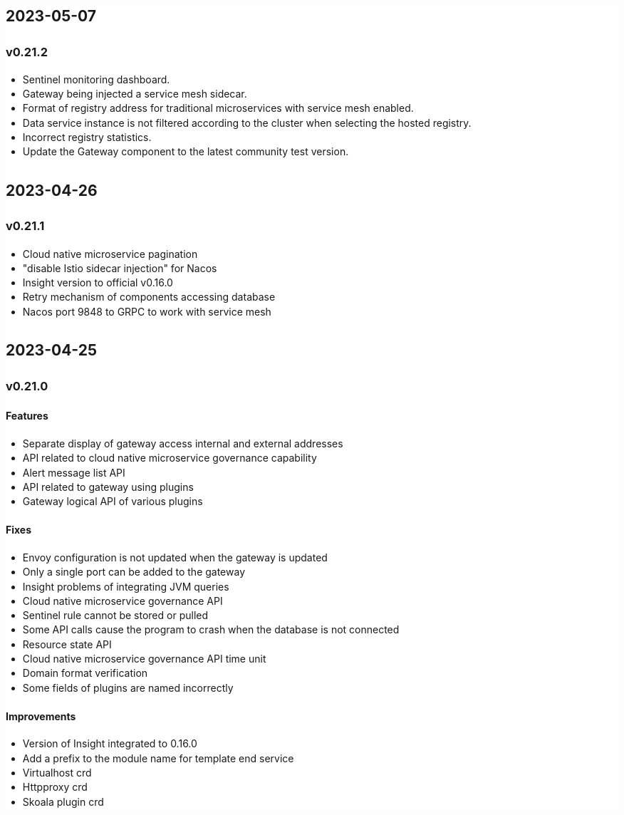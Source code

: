 ## 2023-05-07

### v0.21.2

- Sentinel monitoring dashboard.
- Gateway being injected a service mesh sidecar.
- Format of registry address for traditional microservices with service mesh enabled.
- Data service instance is not filtered according to the cluster when selecting the hosted registry.
- Incorrect registry statistics.
- Update the Gateway component to the latest community test version.

## 2023-04-26

### v0.21.1

- Cloud native microservice pagination
- "disable Istio sidecar injection" for Nacos
- Insight version to official v0.16.0
- Retry mechanism of components accessing database
- Nacos port 9848 to GRPC to work with service mesh

## 2023-04-25

### v0.21.0

#### Features

- Separate display of gateway access internal and external addresses
- API related to cloud native microservice governance capability
- Alert message list API
- API related to gateway using plugins
- Gateway logical API of various plugins

#### Fixes

- Envoy configuration is not updated when the gateway is updated
- Only a single port can be added to the gateway
- Insight problems of integrating JVM queries
- Cloud native microservice governance API
- Sentinel rule cannot be stored or pulled
- Some API calls cause the program to crash when the database is not connected
- Resource state API
- Cloud native microservice governance API time unit
- Domain format verification
- Some fields of plugins are named incorrectly

#### Improvements

- Version of Insight integrated to 0.16.0
- Add a prefix to the module name for template end service
- Virtualhost crd
- Httpproxy crd
- Skoala plugin crd
